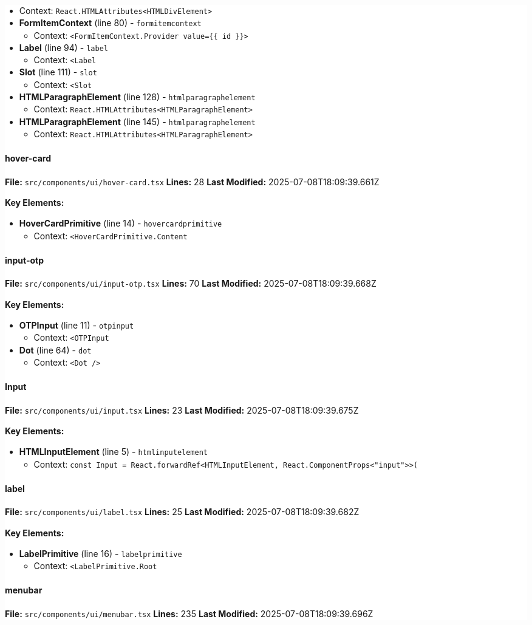   - Context: `React.HTMLAttributes<HTMLDivElement>`
- **FormItemContext** (line 80) - `formitemcontext`
  - Context: `<FormItemContext.Provider value={{ id }}>`
- **Label** (line 94) - `label`
  - Context: `<Label`
- **Slot** (line 111) - `slot`
  - Context: `<Slot`
- **HTMLParagraphElement** (line 128) - `htmlparagraphelement`
  - Context: `React.HTMLAttributes<HTMLParagraphElement>`
- **HTMLParagraphElement** (line 145) - `htmlparagraphelement`
  - Context: `React.HTMLAttributes<HTMLParagraphElement>`

#### hover-card
**File:** `src/components/ui/hover-card.tsx`
**Lines:** 28
**Last Modified:** 2025-07-08T18:09:39.661Z

**Key Elements:**
- **HoverCardPrimitive** (line 14) - `hovercardprimitive`
  - Context: `<HoverCardPrimitive.Content`

#### input-otp
**File:** `src/components/ui/input-otp.tsx`
**Lines:** 70
**Last Modified:** 2025-07-08T18:09:39.668Z

**Key Elements:**
- **OTPInput** (line 11) - `otpinput`
  - Context: `<OTPInput`
- **Dot** (line 64) - `dot`
  - Context: `<Dot />`

#### Input
**File:** `src/components/ui/input.tsx`
**Lines:** 23
**Last Modified:** 2025-07-08T18:09:39.675Z

**Key Elements:**
- **HTMLInputElement** (line 5) - `htmlinputelement`
  - Context: `const Input = React.forwardRef<HTMLInputElement, React.ComponentProps<"input">>(`

#### label
**File:** `src/components/ui/label.tsx`
**Lines:** 25
**Last Modified:** 2025-07-08T18:09:39.682Z

**Key Elements:**
- **LabelPrimitive** (line 16) - `labelprimitive`
  - Context: `<LabelPrimitive.Root`

#### menubar
**File:** `src/components/ui/menubar.tsx`
**Lines:** 235
**Last Modified:** 2025-07-08T18:09:39.696Z
